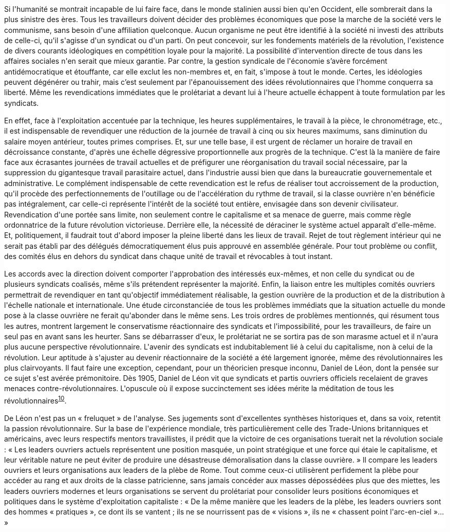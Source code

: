 Si l'humanité se montrait incapable de lui faire face, dans le monde stalinien aussi bien qu'en Occident, elle sombrerait dans la plus sinistre des ères. Tous les travailleurs doivent décider des problèmes économiques que pose la marche de la société vers le communisme, sans besoin d'une affiliation quelconque. Aucun organisme ne peut être identifié à la société ni investi des attributs de celle-ci, qu'il s'agisse d'un syndicat ou d'un parti. On peut concevoir, sur les fondements matériels de la révolution, l'existence de divers courants idéologiques en compétition loyale pour la majorité. La possibilité d'intervention directe de tous dans les affaires sociales n'en serait que mieux garantie. Par contre, la gestion syndicale de l'économie s’avère forcément antidémocratique et étouffante, car elle exclut les non-membres et, en fait, s'impose à tout le monde. Certes, les idéologies peuvent dégénérer ou trahir, mais c’est seulement par l'épanouissement des idées révolutionnaires que l'homme conquerra sa liberté. Même les revendications immédiates que le prolétariat a devant lui à l'heure actuelle échappent à toute formulation par les syndicats. 

En effet, face à l'exploitation accentuée par la technique, les heures supplémentaires, le travail à la pièce, le chronométrage, etc., il est indispensable de revendiquer une réduction de la journée de travail à cinq ou six heures maximums, sans diminution du salaire moyen antérieur, toutes primes comprises. Et, sur une telle base, il est urgent de réclamer un horaire de travail en décroissance constante, d'après une échelle dégressive proportionnelle aux progrès de la technique. C'est là la manière de faire face aux écrasantes journées de travail actuelles et de préfigurer une réorganisation du travail social nécessaire, par la suppression du gigantesque travail parasitaire actuel, dans l'industrie aussi bien que dans la bureaucratie gouvernementale et administrative. Le complément indispensable de cette revendication est le refus de réaliser tout accroissement de la production, qu'il procède des perfectionnements de l'outillage ou de l'accélération du rythme de travail, si la classe ouvrière n'en bénéficie pas intégralement, car celle-ci représente l'intérêt de la société tout entière, envisagée dans son devenir civilisateur. Revendication d'une portée sans limite, non seulement contre le capitalisme et sa menace de guerre, mais comme règle ordonnatrice de la future révolution victorieuse. Derrière elle, la nécessité de déraciner le système actuel apparaît d'elle-même. Et, politiquement, il faudrait tout d'abord imposer la pleine liberté dans les lieux de travail. Rejet de tout règlement intérieur qui ne serait pas établi par des délégués démocratiquement élus puis approuvé en assemblée générale. Pour tout problème ou conflit, des comités élus en dehors du syndicat dans chaque unité de travail et révocables à tout instant. 

Les accords avec la direction doivent comporter l'approbation des intéressés eux-mêmes, et non celle du syndicat ou de plusieurs syndicats coalisés, même s'ils prétendent représenter la majorité. Enfin, la liaison entre les multiples comités ouvriers permettrait de revendiquer en tant qu'objectif immédiatement réalisable, la gestion ouvrière de la production et de la distribution à l'échelle nationale et internationale. Une étude circonstanciée de tous les problèmes immédiats que la situation actuelle du monde pose à la classe ouvrière ne ferait qu'abonder dans le même sens. Les trois ordres de problèmes mentionnés, qui résument tous les autres, montrent largement le conservatisme réactionnaire des syndicats et l'impossibilité, pour les travailleurs, de faire un seul pas en avant sans les heurter. Sans se débarrasser d'eux, le prolétariat ne se sortira pas de son marasme actuel et il n'aura plus aucune perspective révolutionnaire. L'avenir des syndicats est indubitablement lié à celui du capitalisme, non à celui de la révolution. Leur aptitude à s'ajuster au devenir réactionnaire de la société a été largement ignorée, même des révolutionnaires les plus clairvoyants. Il faut faire une exception, cependant, pour un théoricien presque inconnu, Daniel de Léon, dont la pensée sur ce sujet s'est avérée prémonitoire. Dès 1905, Daniel de Léon vit que syndicats et partis ouvriers officiels recelaient de graves menaces contre-révolutionnaires. L'opuscule où il expose succinctement ses idées mérite la méditation de tous les révolutionnaires<sup><a href="#note_10">10</a></sup>. 

De Léon n'est pas un « freluquet » de l'analyse. Ses jugements sont d'excellentes synthèses historiques et, dans sa voix, retentit la passion révolutionnaire. Sur la base de l'expérience mondiale, très particulièrement celle des Trade-Unions britanniques et américains, avec leurs respectifs mentors travaillistes, il prédit que la victoire de ces organisations tuerait net la révolution sociale : « Les leaders ouvriers actuels représentent une position masquée, un point stratégique et une force qui étaie le capitalisme, et leur véritable nature ne peut éviter de produire une désastreuse démoralisation dans la classe ouvrière. » Il compare les leaders ouvriers et leurs organisations aux leaders de la plèbe de Rome. Tout comme ceux-ci utilisèrent perfidement la plèbe pour accéder au rang et aux droits de la classe patricienne, sans jamais concéder aux masses dépossédées plus que des miettes, les leaders ouvriers modernes et leurs organisations se servent du prolétariat pour consolider leurs positions économiques et politiques dans le système d'exploitation capitaliste : « De la même manière que les leaders de la plèbe, les leaders ouvriers sont des hommes « pratiques », ce dont ils se vantent ; ils ne se nourrissent pas de « visions », ils ne « chassent point l'arc-en-ciel »... » 